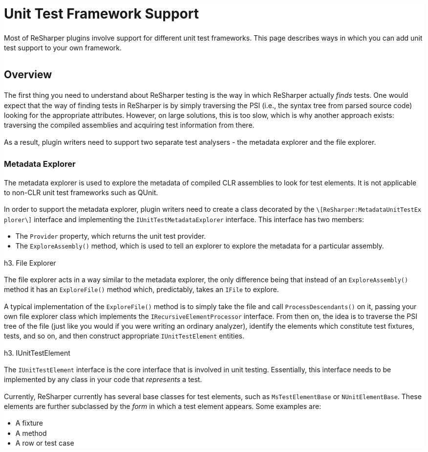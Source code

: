 # Unit Test Framework Support

Most of ReSharper plugins involve support for different unit test frameworks. This page describes ways in which you can add unit test support to your own framework.

## Overview

The first thing you need to understand about ReSharper testing is the way in which ReSharper actually _finds_ tests. One would expect that the way of finding tests in ReSharper is by simply traversing the PSI (i.e., the syntax tree from parsed source code) looking for the appropriate attributes. However, on large solutions, this is too slow, which is why another approach exists: traversing the compiled assemblies and acquiring test information from there.

As a result, plugin writers need to support two separate test analysers - the metadata explorer and the file explorer.

### Metadata Explorer

The metadata explorer is used to explore the metadata of compiled CLR assemblies to look for test elements. It is not applicable to non-CLR unit test frameworks such as QUnit.

In order to support the metadata explorer, plugin writers need to create a class decorated by the `\[ReSharper:MetadataUnitTestExplorer\]` interface and implementing the `IUnitTestMetadataExplorer` interface. This interface has two members:

* The `Provider` property, which returns the unit test provider.
* The `ExploreAssembly()` method, which is used to tell an explorer to explore the metadata for a particular assembly.

h3. File Explorer

The file explorer acts in a way similar to the metadata explorer, the only difference being that instead of an `ExploreAssembly()` method it has an `ExploreFile()` method which, predictably, takes an `IFile` to explore.

A typical implementation of the `ExploreFile()` method is to simply take the file and call `ProcessDescendants()` on it, passing your own file explorer class which implements the `IRecursiveElementProcessor` interface. From then on, the idea is to traverse the PSI tree of the file (just like you would if you were writing an ordinary analyzer), identify the elements which constitute test fixtures, tests, and so on, and then construct appropriate `IUnitTestElement` entities.

h3. IUnitTestElement

The `IUnitTestElement` interface is the core interface that is involved in unit testing. Essentially, this interface needs to be implemented by any class in your code that _represents_ a test.

Currently, ReSharper currently has several base classes for test elements, such as `MsTestElementBase` or `NUnitElementBase`. These elements are further subclassed by the _form_ in which a test element appears. Some examples are:

* A fixture
* A method
* A row or test case


